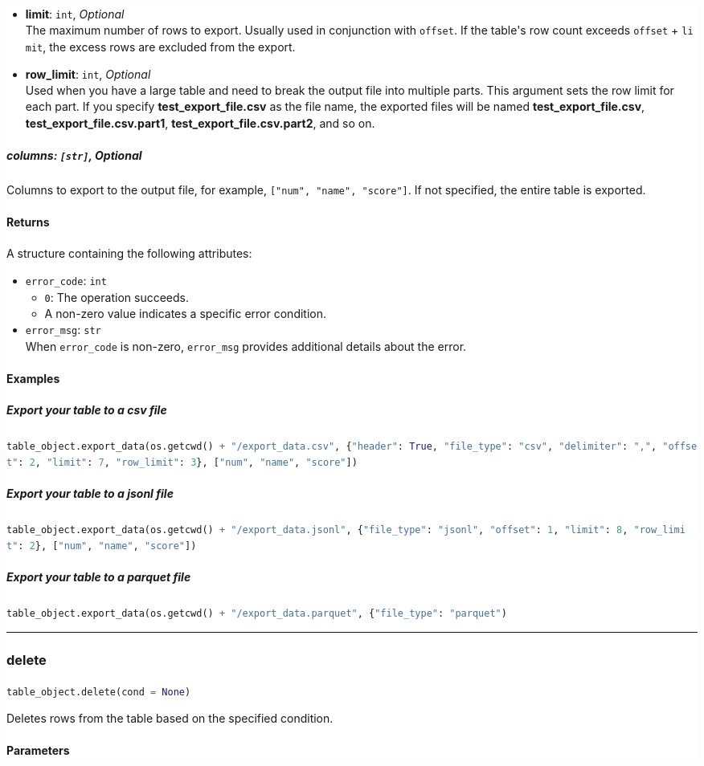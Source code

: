 - **limit**: `int`, *Optional*  
  The maximum number of rows to export. Usually used in conjunction with `offset`. If the table's row count exceeds `offset` + `limit`, the excess rows are excluded from the export.

- **row_limit**: `int`, *Optional*  
  Used when you have a large table and need to break the output file into multiple parts. This argument sets the row limit for each part. If you specify **test_export_file.csv** as the file name, the exported files will be named **test_export_file.csv**, **test_export_file.csv.part1**, **test_export_file.csv.part2**, and so on.

##### columns: `[str]`, *Optional*

Columns to export to the output file, for example, `["num", "name", "score"]`. If not specified, the entire table is exported.

#### Returns

A structure containing the following attributes:

- `error_code`: `int`
  - `0`: The operation succeeds.
  - A non-zero value indicates a specific error condition.
- `error_msg`: `str`  
  When `error_code` is non-zero, `error_msg` provides additional details about the error.

#### Examples

##### Export your table to a csv file

```python
table_object.export_data(os.getcwd() + "/export_data.csv", {"header": True, "file_type": "csv", "delimiter": ",", "offset": 2, "limit": 7, "row_limit": 3}, ["num", "name", "score"])
```

##### Export your table to a jsonl file

```python
table_object.export_data(os.getcwd() + "/export_data.jsonl", {"file_type": "jsonl", "offset": 1, "limit": 8, "row_limit": 2}, ["num", "name", "score"])
```

##### Export your table to a parquet file

```python
table_object.export_data(os.getcwd() + "/export_data.parquet", {"file_type": "parquet")
```

---

### delete

```python
table_object.delete(cond = None)
```

Deletes rows from the table based on the specified condition.

#### Parameters
